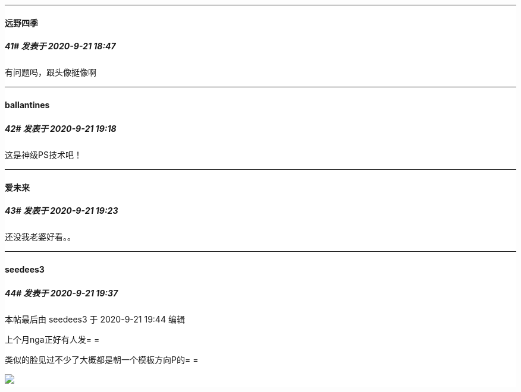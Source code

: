 



-----

####  远野四季  
##### 41#       发表于 2020-9-21 18:47




有问题吗，跟头像挺像啊







-----

####  ballantines  
##### 42#       发表于 2020-9-21 19:18




这是神级PS技术吧！







-----

####  爱未来  
##### 43#       发表于 2020-9-21 19:23




还没我老婆好看。。







-----

####  seedees3  
##### 44#       发表于 2020-9-21 19:37



 本帖最后由 seedees3 于 2020-9-21 19:44 编辑 

上个月nga正好有人发= =

类似的脸见过不少了大概都是朝一个模板方向P的= =



<img src="https://img.saraba1st.com/forum/202009/21/193237jieveiey1dbiy44e.jpg" referrerpolicy="no-referrer">
